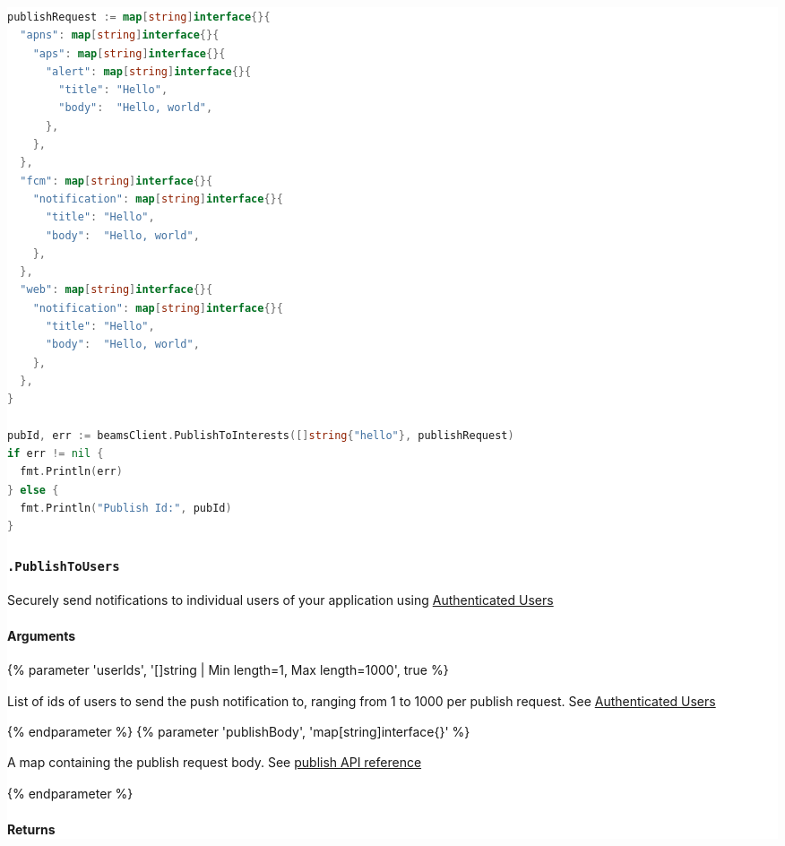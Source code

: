 ```go
publishRequest := map[string]interface{}{
  "apns": map[string]interface{}{
    "aps": map[string]interface{}{
      "alert": map[string]interface{}{
        "title": "Hello",
        "body":  "Hello, world",
      },
    },
  },
  "fcm": map[string]interface{}{
    "notification": map[string]interface{}{
      "title": "Hello",
      "body":  "Hello, world",
    },
  },
  "web": map[string]interface{}{
    "notification": map[string]interface{}{
      "title": "Hello",
      "body":  "Hello, world",
    },
  },
}

pubId, err := beamsClient.PublishToInterests([]string{"hello"}, publishRequest)
if err != nil {
  fmt.Println(err)
} else {
  fmt.Println("Publish Id:", pubId)
}
```

### `.PublishToUsers`

Securely send notifications to individual users of your application using [Authenticated Users](/docs/beams/concepts/authenticated-users)

#### Arguments

{% parameter 'userIds', '[]string | Min length=1, Max length=1000', true %}

List of ids of users to send the push notification to, ranging from 1 to 1000 per publish request. See [Authenticated Users](/docs/beams/concepts/authenticated-users)

{% endparameter %}
{% parameter 'publishBody', 'map[string]interface{}' %}

A map containing the publish request body. See [publish API reference](/docs/beams/reference/publish-api#request-body)

{% endparameter %}

#### Returns
